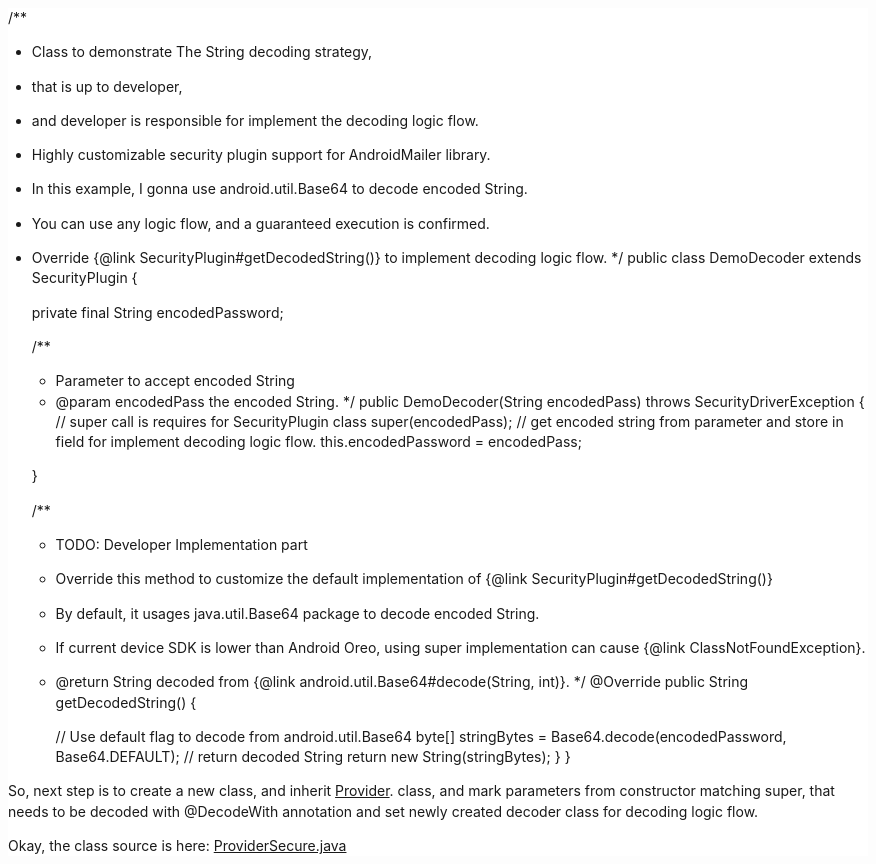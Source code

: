 /**
 * Class to demonstrate The String decoding strategy,
 * that is up to developer,
 * and developer is responsible for implement the decoding logic flow.
 * Highly customizable security plugin support for AndroidMailer library.
 * In this example, I gonna use android.util.Base64 to decode encoded String.
 * You can use any logic flow, and a guaranteed execution is confirmed.
 * Override {@link SecurityPlugin#getDecodedString()} to implement decoding logic flow.
 */
public class DemoDecoder extends SecurityPlugin {

   private final String encodedPassword;

    /**
     * Parameter to accept encoded String
     * @param encodedPass the encoded String.
     */
    public DemoDecoder(String encodedPass) throws SecurityDriverException {
        // super call is requires for SecurityPlugin class
        super(encodedPass);
        // get encoded string from parameter and store in field for implement decoding logic flow.
        this.encodedPassword = encodedPass;

    }

    /**
     * TODO: Developer Implementation part
     * Override this method to customize the default implementation of {@link SecurityPlugin#getDecodedString()}
     * By default, it usages java.util.Base64 package to decode encoded String.
     * If current device SDK is lower than Android Oreo, using super implementation can cause {@link ClassNotFoundException}.
     * @return String decoded from {@link android.util.Base64#decode(String, int)}.
     */
    @Override
    public String getDecodedString() {

        // Use default flag to decode from android.util.Base64
        byte[] stringBytes = Base64.decode(encodedPassword, Base64.DEFAULT);
        // return decoded String
        return new String(stringBytes);
    }
}

</code>
</pre>


So, next step is to create a new class, and inherit <a href="https://github.com/nurujjamanpollob/AndroidMailer/blob/master/JavaMailer/src/main/java/dev/nurujjamanpollob/javamailer/sender/Provider.java">Provider</a>. class, and mark parameters from constructor matching super, that needs to be decoded with @DecodeWith annotation and set newly created decoder class for decoding logic flow.

Okay, the class source is here: <a href="https://github.com/nurujjamanpollob/AndroidMailer/blob/master/app/src/main/java/dev/nurujjamanpollob/androidmailer/overrides/ProviderSecure.java">ProviderSecure.java</a>
